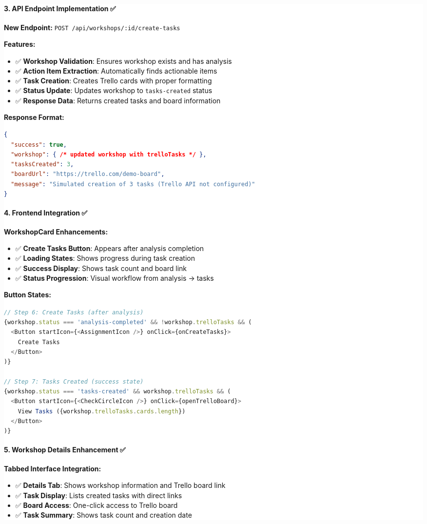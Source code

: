 #### **3. API Endpoint Implementation ✅**

**New Endpoint:** `POST /api/workshops/:id/create-tasks`

**Features:**
- ✅ **Workshop Validation**: Ensures workshop exists and has analysis
- ✅ **Action Item Extraction**: Automatically finds actionable items
- ✅ **Task Creation**: Creates Trello cards with proper formatting
- ✅ **Status Update**: Updates workshop to `tasks-created` status
- ✅ **Response Data**: Returns created tasks and board information

**Response Format:**
```json
{
  "success": true,
  "workshop": { /* updated workshop with trelloTasks */ },
  "tasksCreated": 3,
  "boardUrl": "https://trello.com/demo-board",
  "message": "Simulated creation of 3 tasks (Trello API not configured)"
}
```

#### **4. Frontend Integration ✅**

**WorkshopCard Enhancements:**
- ✅ **Create Tasks Button**: Appears after analysis completion
- ✅ **Loading States**: Shows progress during task creation
- ✅ **Success Display**: Shows task count and board link
- ✅ **Status Progression**: Visual workflow from analysis → tasks

**Button States:**
```typescript
// Step 6: Create Tasks (after analysis)
{workshop.status === 'analysis-completed' && !workshop.trelloTasks && (
  <Button startIcon={<AssignmentIcon />} onClick={onCreateTasks}>
    Create Tasks
  </Button>
)}

// Step 7: Tasks Created (success state)
{workshop.status === 'tasks-created' && workshop.trelloTasks && (
  <Button startIcon={<CheckCircleIcon />} onClick={openTrelloBoard}>
    View Tasks ({workshop.trelloTasks.cards.length})
  </Button>
)}
```

#### **5. Workshop Details Enhancement ✅**

**Tabbed Interface Integration:**
- ✅ **Details Tab**: Shows workshop information and Trello board link
- ✅ **Task Display**: Lists created tasks with direct links
- ✅ **Board Access**: One-click access to Trello board
- ✅ **Task Summary**: Shows task count and creation date
